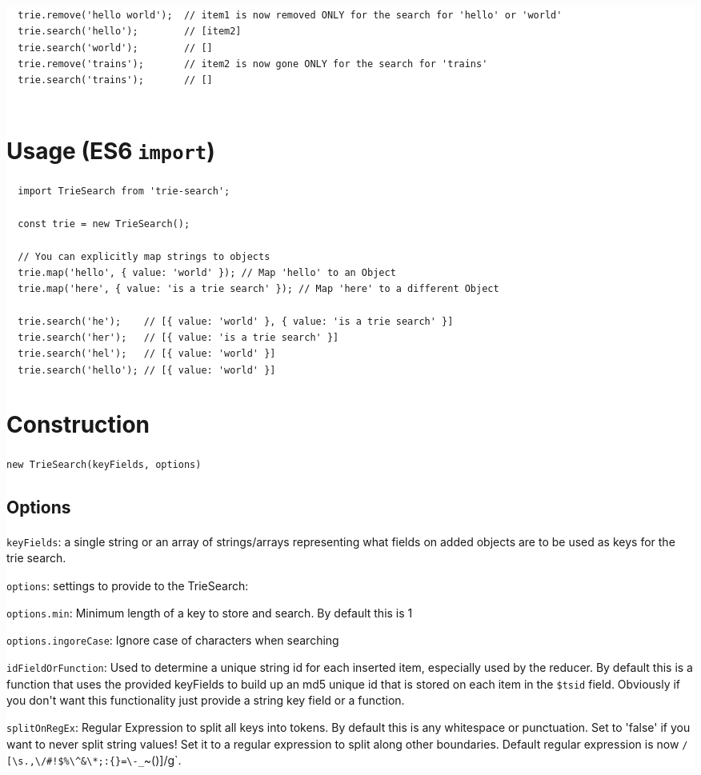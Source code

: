 ```
  trie.remove('hello world');  // item1 is now removed ONLY for the search for 'hello' or 'world'
  trie.search('hello');        // [item2]
  trie.search('world');        // []
  trie.remove('trains');       // item2 is now gone ONLY for the search for 'trains'
  trie.search('trains');       // []
  
```

# Usage (ES6 `import`)

```
  import TrieSearch from 'trie-search';

  const trie = new TrieSearch();

  // You can explicitly map strings to objects
  trie.map('hello', { value: 'world' }); // Map 'hello' to an Object
  trie.map('here', { value: 'is a trie search' }); // Map 'here' to a different Object

  trie.search('he');    // [{ value: 'world' }, { value: 'is a trie search' }]
  trie.search('her');   // [{ value: 'is a trie search' }]
  trie.search('hel');   // [{ value: 'world' }]
  trie.search('hello'); // [{ value: 'world' }]
```

# Construction

`new TrieSearch(keyFields, options)`

## Options

`keyFields`: a single string or an array of strings/arrays representing what fields on added objects are to be used as keys for the
trie search.

`options`: settings to provide to the TrieSearch:

`options.min`: Minimum length of a key to store and search. By default this is 1

`options.ingoreCase`: Ignore case of characters when searching

`idFieldOrFunction`: Used to determine a unique string id for each inserted item, especially used by the reducer. By
default this is a function that uses the provided keyFields to build up an md5 unique id that is stored on each item
in the `$tsid` field. Obviously if you don't want this functionality just provide a string key field or a function.

`splitOnRegEx`: Regular Expression to split all keys into tokens. By default this is any whitespace or punctuation. 
Set to 'false' if you want to never split string values! Set it to a regular expression to split along other boundaries.
Default regular expression is now `/[\s.,\/#!$%\^&\*;:{}=\-_`~()]/g`.
